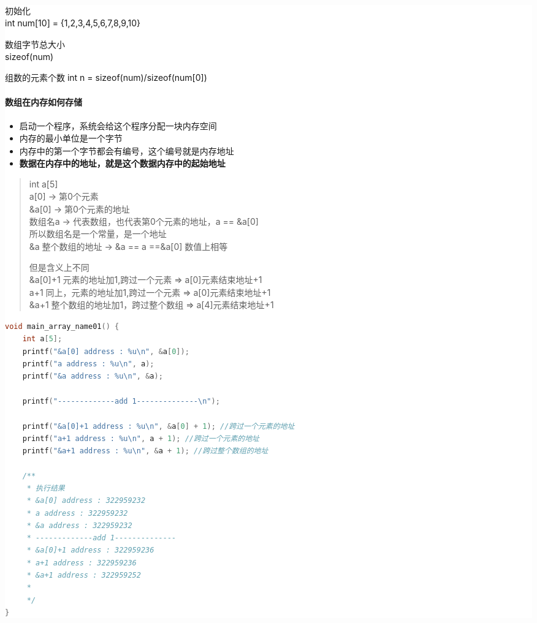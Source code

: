 初始化  
int num[10] = {1,2,3,4,5,6,7,8,9,10}

数组字节总大小  
sizeof(num)

组数的元素个数
int n = sizeof(num)/sizeof(num[0])

#### 数组在内存如何存储

* 启动一个程序，系统会给这个程序分配一块内存空间
* 内存的最小单位是一个字节
* 内存中的第一个字节都会有编号，这个编号就是内存地址
* <strong>数据在内存中的地址，就是这个数据内存中的起始地址</strong>

> int a[5]    
> a[0]  -> 第0个元素    
> &a[0] -> 第0个元素的地址    
> 数组名a -> 代表数组，也代表第0个元素的地址，a == &a[0]   
> 所以数组名是一个常量，是一个地址  
> &a 整个数组的地址 -> &a == a ==&a[0] 数值上相等
>
> 但是含义上不同  
> &a[0]+1 元素的地址加1,跨过一个元素 => a[0]元素结束地址+1  
> a+1 同上，元素的地址加1,跨过一个元素 => a[0]元素结束地址+1  
> &a+1 整个数组的地址加1，跨过整个数组 => a[4]元素结束地址+1

```c
void main_array_name01() {
    int a[5];
    printf("&a[0] address : %u\n", &a[0]);
    printf("a address : %u\n", a);
    printf("&a address : %u\n", &a);

    printf("-------------add 1--------------\n");

    printf("&a[0]+1 address : %u\n", &a[0] + 1); //跨过一个元素的地址
    printf("a+1 address : %u\n", a + 1); //跨过一个元素的地址
    printf("&a+1 address : %u\n", &a + 1); //跨过整个数组的地址

    /**
     * 执行结果
     * &a[0] address : 322959232
     * a address : 322959232
     * &a address : 322959232
     * -------------add 1--------------
     * &a[0]+1 address : 322959236
     * a+1 address : 322959236
     * &a+1 address : 322959252
     *
     */
}
```

